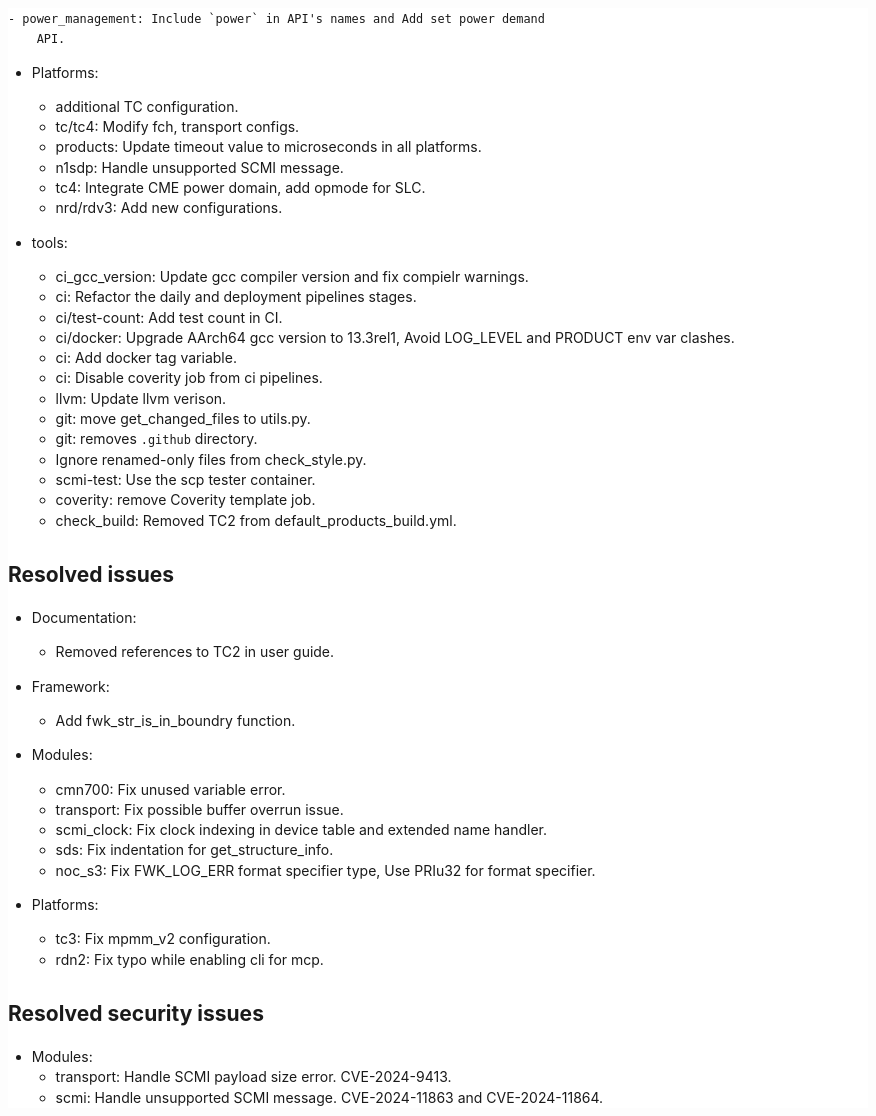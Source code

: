     - power_management: Include `power` in API's names and Add set power demand
        API.

- Platforms:
    - additional TC configuration.
    - tc/tc4: Modify fch, transport configs.
    - products: Update timeout value to microseconds in all platforms.
    - n1sdp: Handle unsupported SCMI message.
    - tc4: Integrate CME power domain, add opmode for SLC.
    - nrd/rdv3: Add new configurations.

- tools:
    - ci_gcc_version: Update gcc compiler version and fix compielr warnings.
    - ci: Refactor the daily and deployment pipelines stages.
    - ci/test-count: Add test count in CI.
    - ci/docker: Upgrade AArch64 gcc version to 13.3rel1, Avoid LOG_LEVEL and
        PRODUCT env var clashes.
    - ci: Add docker tag variable.
    - ci: Disable coverity job from ci pipelines.
    - llvm: Update llvm verison.
    - git: move get_changed_files to utils.py.
    - git: removes `.github` directory.
    - Ignore renamed-only files from check_style.py.
    - scmi-test: Use the scp tester container.
    - coverity: remove Coverity template job.
    - check_build: Removed TC2 from default_products_build.yml.

Resolved issues
---------------

- Documentation:
    - Removed references to TC2 in user guide.

- Framework:
    - Add fwk_str_is_in_boundry function.

- Modules:
    - cmn700: Fix unused variable error.
    - transport: Fix possible buffer overrun issue.
    - scmi_clock: Fix clock indexing in device table and extended name handler.
    - sds: Fix indentation for get_structure_info.
    - noc_s3: Fix FWK_LOG_ERR format specifier type, Use PRIu32 for format
        specifier.

- Platforms:
    - tc3: Fix mpmm_v2 configuration.
    - rdn2: Fix typo while enabling cli for mcp.

Resolved security issues
------------------------

- Modules:
    - transport: Handle SCMI payload size error. CVE-2024-9413.
    - scmi: Handle unsupported SCMI message. CVE-2024-11863 and CVE-2024-11864.
